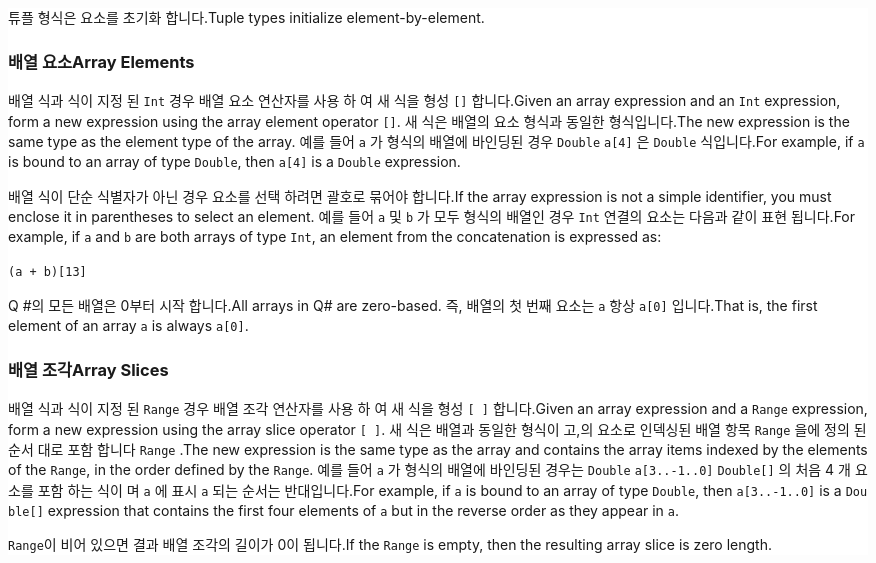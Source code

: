<span data-ttu-id="d6b70-254">튜플 형식은 요소를 초기화 합니다.</span><span class="sxs-lookup"><span data-stu-id="d6b70-254">Tuple types initialize element-by-element.</span></span>


### <a name="array-elements"></a><span data-ttu-id="d6b70-255">배열 요소</span><span class="sxs-lookup"><span data-stu-id="d6b70-255">Array Elements</span></span>

<span data-ttu-id="d6b70-256">배열 식과 식이 지정 된 `Int` 경우 배열 요소 연산자를 사용 하 여 새 식을 형성 `[]` 합니다.</span><span class="sxs-lookup"><span data-stu-id="d6b70-256">Given an array expression and an `Int` expression, form a new expression using the array element operator `[]`.</span></span>
<span data-ttu-id="d6b70-257">새 식은 배열의 요소 형식과 동일한 형식입니다.</span><span class="sxs-lookup"><span data-stu-id="d6b70-257">The new expression is the same type as the element type of the array.</span></span>
<span data-ttu-id="d6b70-258">예를 들어 `a` 가 형식의 배열에 바인딩된 경우 `Double` `a[4]` 은 `Double` 식입니다.</span><span class="sxs-lookup"><span data-stu-id="d6b70-258">For example, if `a` is bound to an array of type `Double`, then `a[4]` is a `Double` expression.</span></span>

<span data-ttu-id="d6b70-259">배열 식이 단순 식별자가 아닌 경우 요소를 선택 하려면 괄호로 묶어야 합니다.</span><span class="sxs-lookup"><span data-stu-id="d6b70-259">If the array expression is not a simple identifier, you must enclose it in parentheses to select an element.</span></span>
<span data-ttu-id="d6b70-260">예를 들어 `a` 및 `b` 가 모두 형식의 배열인 경우 `Int` 연결의 요소는 다음과 같이 표현 됩니다.</span><span class="sxs-lookup"><span data-stu-id="d6b70-260">For example, if `a` and `b` are both arrays of type `Int`, an element from the concatenation is expressed as:</span></span>

```qsharp
(a + b)[13]
```

<span data-ttu-id="d6b70-261">Q #의 모든 배열은 0부터 시작 합니다.</span><span class="sxs-lookup"><span data-stu-id="d6b70-261">All arrays in Q# are zero-based.</span></span>
<span data-ttu-id="d6b70-262">즉, 배열의 첫 번째 요소는 `a` 항상 `a[0]` 입니다.</span><span class="sxs-lookup"><span data-stu-id="d6b70-262">That is, the first element of an array `a` is always `a[0]`.</span></span>


### <a name="array-slices"></a><span data-ttu-id="d6b70-263">배열 조각</span><span class="sxs-lookup"><span data-stu-id="d6b70-263">Array Slices</span></span>

<span data-ttu-id="d6b70-264">배열 식과 식이 지정 된 `Range` 경우 배열 조각 연산자를 사용 하 여 새 식을 형성 `[ ]` 합니다.</span><span class="sxs-lookup"><span data-stu-id="d6b70-264">Given an array expression and a `Range` expression, form a new expression using the array slice operator `[ ]`.</span></span>
<span data-ttu-id="d6b70-265">새 식은 배열과 동일한 형식이 고,의 요소로 인덱싱된 배열 항목 `Range` 을에 정의 된 순서 대로 포함 합니다 `Range` .</span><span class="sxs-lookup"><span data-stu-id="d6b70-265">The new expression is the same type as the array and contains the array items indexed by the elements of the `Range`, in the order defined by the `Range`.</span></span>
<span data-ttu-id="d6b70-266">예를 들어 `a` 가 형식의 배열에 바인딩된 경우는 `Double` `a[3..-1..0]` `Double[]` 의 처음 4 개 요소를 포함 하는 식이 며 `a` 에 표시 `a` 되는 순서는 반대입니다.</span><span class="sxs-lookup"><span data-stu-id="d6b70-266">For example, if `a` is bound to an array of type `Double`, then `a[3..-1..0]` is a `Double[]` expression that contains the first four elements of `a` but in the reverse order as they appear in `a`.</span></span>

<span data-ttu-id="d6b70-267">`Range`이 비어 있으면 결과 배열 조각의 길이가 0이 됩니다.</span><span class="sxs-lookup"><span data-stu-id="d6b70-267">If the `Range` is empty, then the resulting array slice is zero length.</span></span>
